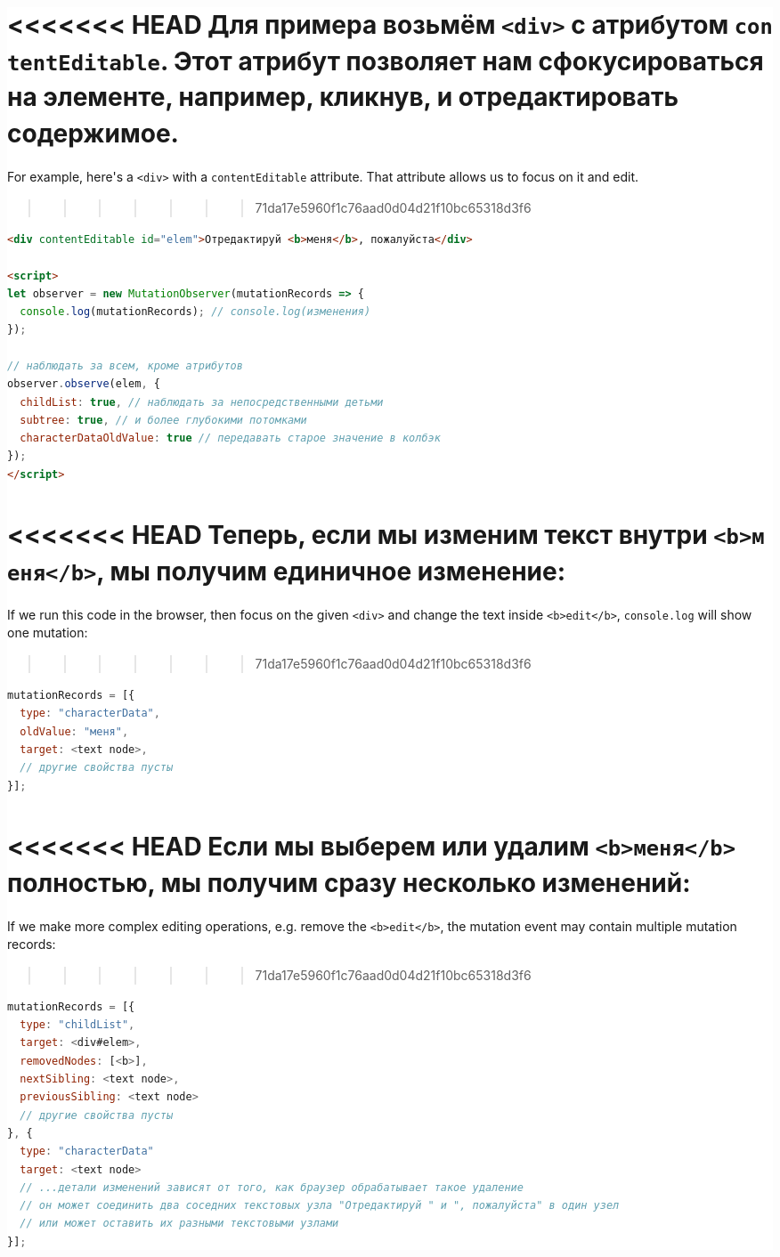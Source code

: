 <<<<<<< HEAD
Для примера возьмём `<div>` с атрибутом `contentEditable`. Этот атрибут позволяет нам сфокусироваться на элементе, например, кликнув, и отредактировать содержимое.
=======
For example, here's a `<div>` with a `contentEditable` attribute. That attribute allows us to focus on it and edit.
>>>>>>> 71da17e5960f1c76aad0d04d21f10bc65318d3f6

```html run
<div contentEditable id="elem">Отредактируй <b>меня</b>, пожалуйста</div>

<script>
let observer = new MutationObserver(mutationRecords => {
  console.log(mutationRecords); // console.log(изменения)
});

// наблюдать за всем, кроме атрибутов
observer.observe(elem, {
  childList: true, // наблюдать за непосредственными детьми
  subtree: true, // и более глубокими потомками
  characterDataOldValue: true // передавать старое значение в колбэк
});
</script>
```

<<<<<<< HEAD
Теперь, если мы изменим текст внутри `<b>меня</b>`, мы получим единичное изменение:
=======
If we run this code in the browser, then focus on the given `<div>` and change the text inside `<b>edit</b>`, `console.log` will show one mutation:
>>>>>>> 71da17e5960f1c76aad0d04d21f10bc65318d3f6

```js
mutationRecords = [{
  type: "characterData",
  oldValue: "меня",
  target: <text node>,
  // другие свойства пусты
}];
```

<<<<<<< HEAD
Если мы выберем или удалим `<b>меня</b>` полностью, мы получим сразу несколько изменений:
=======
If we make more complex editing operations, e.g. remove the `<b>edit</b>`, the mutation event may contain multiple mutation records:
>>>>>>> 71da17e5960f1c76aad0d04d21f10bc65318d3f6

```js
mutationRecords = [{
  type: "childList",
  target: <div#elem>,
  removedNodes: [<b>],
  nextSibling: <text node>,
  previousSibling: <text node>
  // другие свойства пусты
}, {
  type: "characterData"
  target: <text node>
  // ...детали изменений зависят от того, как браузер обрабатывает такое удаление
  // он может соединить два соседних текстовых узла "Отредактируй " и ", пожалуйста" в один узел
  // или может оставить их разными текстовыми узлами
}];
```
